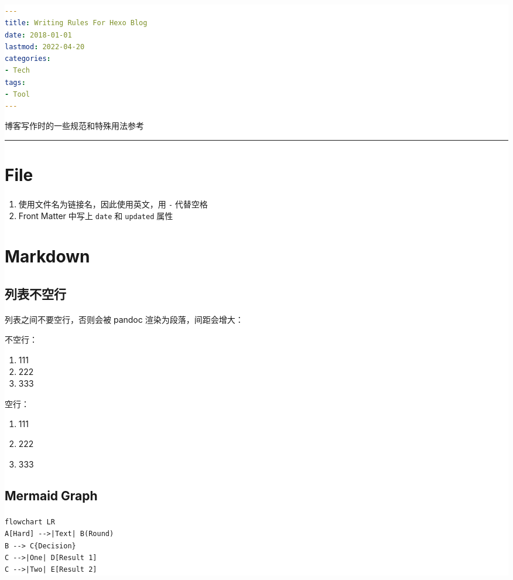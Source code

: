 ```yaml
---
title: Writing Rules For Hexo Blog
date: 2018-01-01
lastmod: 2022-04-20
categories:
- Tech
tags:
- Tool
---
```



博客写作时的一些规范和特殊用法参考



------

# File

1. 使用文件名为链接名，因此使用英文，用 `-` 代替空格
1. Front Matter 中写上 `date` 和 `updated` 属性

# Markdown

## 列表不空行

列表之间不要空行，否则会被 pandoc 渲染为段落，间距会增大：

不空行：

1. 111
2. 222
3. 333

空行：

1. 111

2. 222

3. 333


## Mermaid Graph

```mermaid
flowchart LR
A[Hard] -->|Text| B(Round)
B --> C{Decision}
C -->|One| D[Result 1]
C -->|Two| E[Result 2]
```
